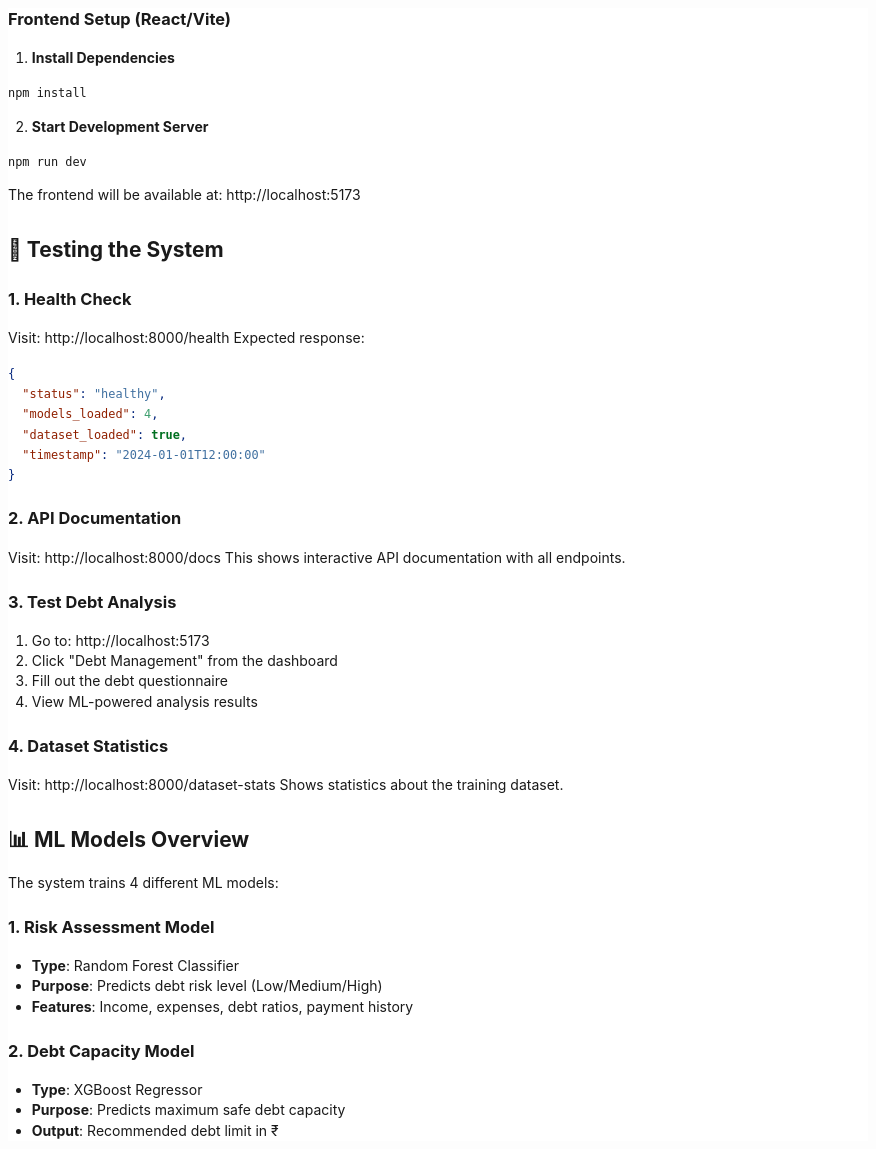 ### Frontend Setup (React/Vite)

1. **Install Dependencies**
```bash
npm install
```

2. **Start Development Server**
```bash
npm run dev
```
The frontend will be available at: http://localhost:5173

## 🧪 Testing the System

### 1. Health Check
Visit: http://localhost:8000/health
Expected response:
```json
{
  "status": "healthy",
  "models_loaded": 4,
  "dataset_loaded": true,
  "timestamp": "2024-01-01T12:00:00"
}
```

### 2. API Documentation
Visit: http://localhost:8000/docs
This shows interactive API documentation with all endpoints.

### 3. Test Debt Analysis
1. Go to: http://localhost:5173
2. Click "Debt Management" from the dashboard
3. Fill out the debt questionnaire
4. View ML-powered analysis results

### 4. Dataset Statistics
Visit: http://localhost:8000/dataset-stats
Shows statistics about the training dataset.

## 📊 ML Models Overview

The system trains 4 different ML models:

### 1. Risk Assessment Model
- **Type**: Random Forest Classifier
- **Purpose**: Predicts debt risk level (Low/Medium/High)
- **Features**: Income, expenses, debt ratios, payment history

### 2. Debt Capacity Model
- **Type**: XGBoost Regressor
- **Purpose**: Predicts maximum safe debt capacity
- **Output**: Recommended debt limit in ₹

